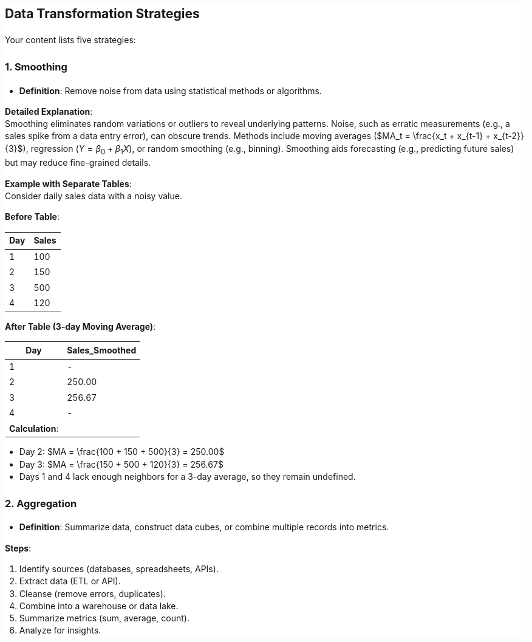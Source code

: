 ## Data Transformation Strategies

Your content lists five strategies:

### 1. Smoothing

- **Definition**: Remove noise from data using statistical methods or algorithms.

**Detailed Explanation**:  
Smoothing eliminates random variations or outliers to reveal underlying patterns. Noise, such as erratic measurements (e.g., a sales spike from a data entry error), can obscure trends. Methods include moving averages ($MA_t = \frac{x_t + x_{t-1} + x_{t-2}}{3}$), regression ($Y = \beta_0 + \beta_1 X$), or random smoothing (e.g., binning). Smoothing aids forecasting (e.g., predicting future sales) but may reduce fine-grained details.

**Example with Separate Tables**:  
Consider daily sales data with a noisy value.

**Before Table**:

|Day|Sales|
|---|---|
|1|100|
|2|150|
|3|500|
|4|120|

**After Table (3-day Moving Average)**:

|Day|Sales_Smoothed|
|---|---|
|1|-|
|2|250.00|
|3|256.67|
|4|-|
|**Calculation**:||

- Day 2: $MA = \frac{100 + 150 + 500}{3} = 250.00$
- Day 3: $MA = \frac{150 + 500 + 120}{3} = 256.67$
- Days 1 and 4 lack enough neighbors for a 3-day average, so they remain undefined.

### 2. Aggregation

- **Definition**: Summarize data, construct data cubes, or combine multiple records into metrics.

**Steps**:

1. Identify sources (databases, spreadsheets, APIs).
2. Extract data (ETL or API).
3. Cleanse (remove errors, duplicates).
4. Combine into a warehouse or data lake.
5. Summarize metrics (sum, average, count).
6. Analyze for insights.
